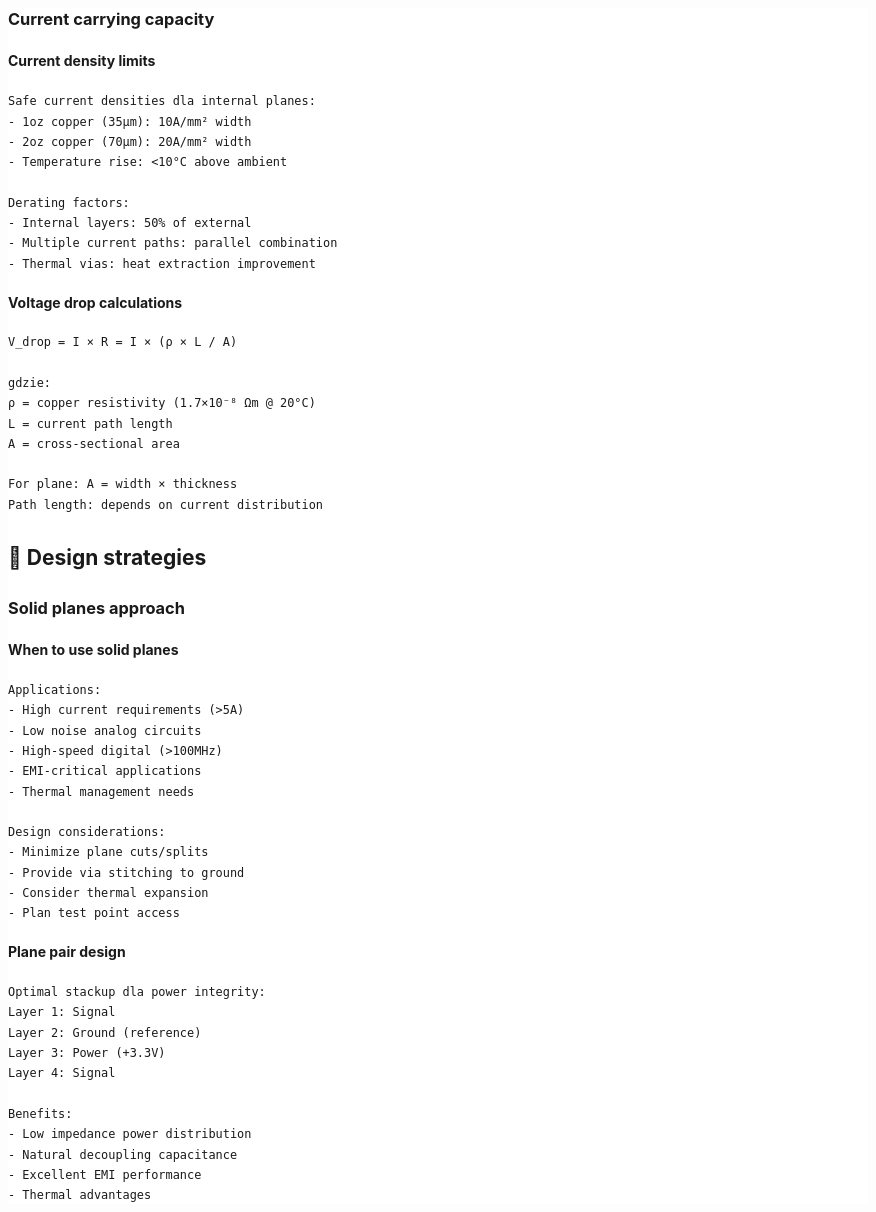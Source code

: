 ### Current carrying capacity

#### Current density limits
```
Safe current densities dla internal planes:
- 1oz copper (35µm): 10A/mm² width
- 2oz copper (70µm): 20A/mm² width  
- Temperature rise: <10°C above ambient

Derating factors:
- Internal layers: 50% of external
- Multiple current paths: parallel combination
- Thermal vias: heat extraction improvement
```

#### Voltage drop calculations
```
V_drop = I × R = I × (ρ × L / A)

gdzie:
ρ = copper resistivity (1.7×10⁻⁸ Ωm @ 20°C)
L = current path length
A = cross-sectional area

For plane: A = width × thickness
Path length: depends on current distribution
```

## 🎨 Design strategies

### Solid planes approach

#### When to use solid planes
```
Applications:
- High current requirements (>5A)
- Low noise analog circuits
- High-speed digital (>100MHz)
- EMI-critical applications
- Thermal management needs

Design considerations:
- Minimize plane cuts/splits
- Provide via stitching to ground
- Consider thermal expansion
- Plan test point access
```

#### Plane pair design
```
Optimal stackup dla power integrity:
Layer 1: Signal
Layer 2: Ground (reference)
Layer 3: Power (+3.3V)
Layer 4: Signal

Benefits:
- Low impedance power distribution
- Natural decoupling capacitance
- Excellent EMI performance
- Thermal advantages
```
